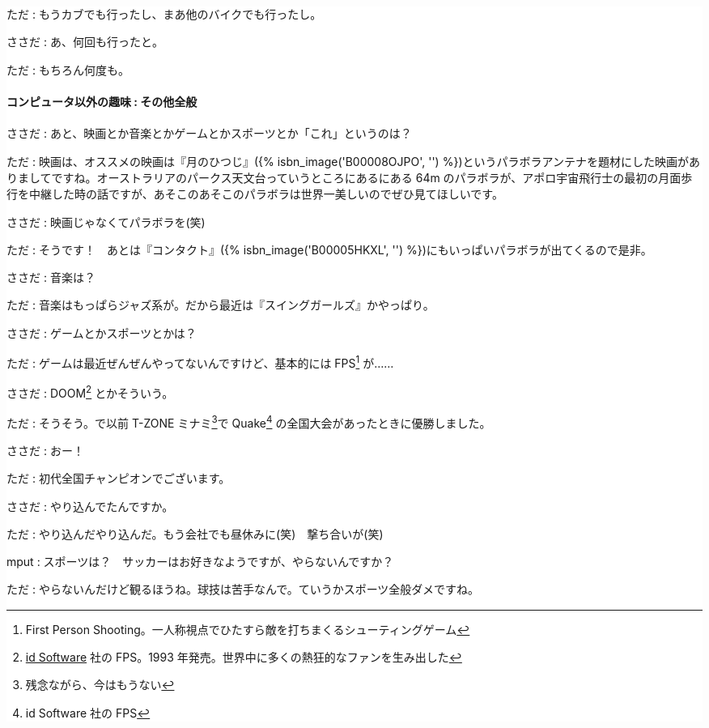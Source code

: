ただ
: もうカブでも行ったし、まあ他のバイクでも行ったし。

ささだ
: あ、何回も行ったと。

ただ
: もちろん何度も。

#### コンピュータ以外の趣味 : その他全般

ささだ
: あと、映画とか音楽とかゲームとかスポーツとか「これ」というのは？

ただ
: 映画は、オススメの映画は『月のひつじ』({% isbn_image('B00008OJPO', '') %})というパラボラアンテナを題材にした映画がありましてですね。オーストラリアのパークス天文台っていうところにあるにある 64m のパラボラが、アポロ宇宙飛行士の最初の月面歩行を中継した時の話ですが、あそこのあそこのパラボラは世界一美しいのでぜひ見てほしいです。

ささだ
: 映画じゃなくてパラボラを(笑)

ただ
: そうです！　あとは『コンタクト』({% isbn_image('B00005HKXL', '') %})にもいっぱいパラボラが出てくるので是非。

ささだ
: 音楽は？

ただ
: 音楽はもっぱらジャズ系が。だから最近は『スイングガールズ』かやっぱり。

ささだ
: ゲームとかスポーツとかは？

ただ
: ゲームは最近ぜんぜんやってないんですけど、基本的には FPS[^39] が……

ささだ
: DOOM[^40] とかそういう。

ただ
: そうそう。で以前 T-ZONE ミナミ[^41]で Quake[^42] の全国大会があったときに優勝しました。

ささだ
: おー！

ただ
: 初代全国チャンピオンでございます。

ささだ
: やり込んでたんですか。

ただ
: やり込んだやり込んだ。もう会社でも昼休みに(笑)　撃ち合いが(笑)

mput
: スポーツは？　サッカーはお好きなようですが、やらないんですか？

ただ
: やらないんだけど観るほうね。球技は苦手なんで。ていうかスポーツ全般ダメですね。


[^1]: 代表的な日記システムの一つ。詳細は後述
[^2]: continuation のこと。ちなみに Ruby にも Continuation クラスはある
[^3]: 日本全国こま犬ライブラリ。後述
[^4]: ホンダのオートバイ。世界的なロングセラー
[^5]: SUPER CUB メーリングリスト。後述
[^6]: 理学博士、京都大学名誉教授。1902生〜1992没
[^7]: 進化論の一つ。生存競争ではなく、「棲み分け」による新たな環境への適用のために種は進化したとする
[^8]: 進化論の一つ。自然選択・生存競争・適者生存により、有利な変異が子孫に伝えられて進化が起こるという説
[^9]: [第 1 回]({{base}}{% post_url articles/0001/2004-09-10-0001-Hotlinks %})、[第 2 回]({{base}}{% post_url articles/0002/2004-10-16-0002-Hotlinks %})、[第 3 回]({{base}}{% post_url articles/0003/2004-11-15-0003-Hotlinks %})を参照
[^10]: 代数系の一つ。座標変換に伴う物理量の変化を記述する。なお、スカラーは 0 階のテンソルであり、ベクトルは 1 階のテンソルである
[^11]: シュレディンガー方程式の固有関数
[^12]: 記録メディアの一つ。紙に特定のルールに従って穴を開けることによって情報を記録する
[^13]: NEC PC-9800 シリーズ。初代の PC-9801 は 1982 年発売
[^14]: PC-9801E。1983 年発売。初代 PC-9801 は CPU が i8086 5MHz だったが、当機では 8MHz に強化された
[^15]: PC-9801VF・PC-9801VM を指すと思われる。共に 1985 年発売。CPU に自社製 V30 を採用
[^16]: [ジャストシステム](http://www.justsystem.co.jp/)社の日本語ワードプロセッサ。Windows 時代前は絶大なシェアを誇った
[^17]: [早川書房](http://www.hayakawa-online.co.jp/top.asp)の月刊誌
[^18]: [ボーランド](http://www.borland.co.jp/)社の Pascal 処理系。当時の一般的な言語処理系と比べて価格が安く、コンパイル速度も高速だったため、一世を風靡した
[^19]: Ruby で書かれた BBS
[^20]: Rubyを 256 倍使うための本 網道編
[^21]: Web 日記作成を支援するシステムの総称。[日記を認めるシステムたち](http://kohgushi.fastwave.gr.jp/aboutdiary/)参照
[^22]: Ruby による日記システムの一つ。のとや氏作
[^23]: Ruby 関連のドキュメントを記述するために考案されたフォーマット。RD 形式自体はプレーンテキストだが、構造を持ち、HTML などに変換できる
[^24]: tDiary では、記法はいくつかの中から選べるようになっているが、初期には tDiary 標準の記法しかなかった
[^25]: テキストベースの Web ブラウザ
[^26]: Apache 側で Digest 認証などをかける必要がある
[^27]: テンソルはベクトルを二次元(以上)化したものと見ることができる
[^28]: このインタビューの後、続けてRHG 読書会が行われた
[^29]: テキスト中に Ruby スクリプトを埋め込む規格である eRuby の pure ruby 実装。現在は標準添付
[^30]: eRuby の実装の一つ
[^31]: Ruby で書かれたテンプレートエンジンの一つ
[^32]: メソッド名・変数名などを大文字小文字交じりで書く命名法
[^33]: 「ゼロの怪物ヌル」と改題されたらしい。ISBN 不詳
[^34]: 電波の反射器として、お椀型の回転放物面を利用したアンテナ
[^35]: 複数の金属棒を並べた構造のアンテナ。最後部に反射器、その前に輻射器を置き、さらにその前に導波器を並べる。現行の地上テレビ放送用のアンテナはこれ
[^36]: パラボラアンテナの発展形で、お椀型の反射器を非対称に用いる。このため、反射器を垂直に近い角度で立てられるが、受信器はお椀の中央から外れた部分に設置されることになる
[^37]: パラボラアンテナの発展形で、お椀型の主反射器で集めた電波の焦点部に副反射器を置き、主反射器の中央に設置した受信器で受ける
[^38]: [臼田宇宙空間観測所](http://www.jaxa.jp/about/centers/tracking/udsc/index_j.html)のパラボラ
[^39]: First Person Shooting。一人称視点でひたすら敵を打ちまくるシューティングゲーム
[^40]: [id Software](http://www.idsoftware.com/) 社の FPS。1993 年発売。世界中に多くの熱狂的なファンを生み出した
[^41]: 残念ながら、今はもうない
[^42]: id Software 社の FPS
[^43]: [VIA](http://www.viatech.co.jp/jp/index/index.jsp) 社の CPU
[^44]: CVS HEAD。開発が今まさに行われている最中のバージョンのこと。安定していないこともある
[^45]: 潜在的に存在していたバグを顕在化させること
[^46]: メインで開発が行われているソースコード以外に、他の人が提供したパッチを(tDiary本体の開発より先に)当ててしまう状態
[^47]: 独立行政法人 産業技術総合研究所
[^48]: 増井俊之氏。予測型テキスト入力システム [POBox](http://pitecan.com/OpenPOBox/) の作者